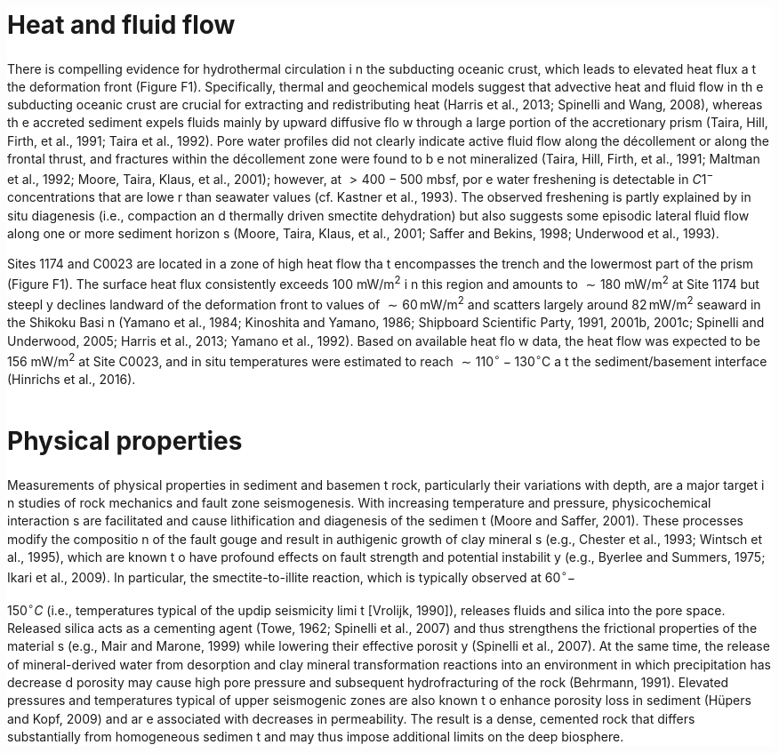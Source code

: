 # Heat and fluid flow  

There is compelling evidence for hydrothermal circulation i n the subducting oceanic crust, which leads to elevated heat flux a t the deformation front (Figure F1). Specifically, thermal and geochemical models suggest that advective heat and fluid flow in th e subducting oceanic crust are crucial for extracting and redistributing heat (Harris et al., 2013; Spinelli and Wang, 2008), whereas th e accreted sediment expels fluids mainly by upward diffusive flo w through a large portion of the accretionary prism (Taira, Hill, Firth, et al., 1991; Taira et al., 1992). Pore water profiles did not clearly indicate active fluid flow along the décollement or along the frontal thrust, and fractures within the décollement zone were found to b e not mineralized (Taira, Hill, Firth, et al., 1991; Maltman et al., 1992; Moore, Taira, Klaus, et al., 2001); however, at ${>}400{-}500$ mbsf, por e water freshening is detectable in $C1^{-}$ concentrations that are lowe r than seawater values (cf. Kastner et al., 1993). The observed freshening is partly explained by in situ diagenesis (i.e., compaction an d thermally driven smectite dehydration) but also suggests some episodic lateral fluid flow along one or more sediment horizon s (Moore, Taira, Klaus, et al., 2001; Saffer and Bekins, 1998; Underwood et al., 1993).  

Sites 1174 and C0023 are located in a zone of high heat flow tha t encompasses the trench and the lowermost part of the prism (Figure F1). The surface heat flux consistently exceeds $100\ \mathrm{mW/m^{2}}$ i n this region and amounts to ${\sim}180~\mathrm{mW}/\mathrm{m}^{2}$ at Site 1174 but steepl y declines landward of the deformation front to values of ${\sim}60\,\mathrm{mW/m^{2}}$ and scatters largely around $82\,\mathrm{mW}/\mathrm{m}^{2}$ seaward in the Shikoku Basi n (Yamano et al., 1984; Kinoshita and Yamano, 1986; Shipboard Scientific Party, 1991, 2001b, 2001c; Spinelli and Underwood, 2005; Harris et al., 2013; Yamano et al., 1992). Based on available heat flo w data, the heat flow was expected to be $156~\mathrm{mW}/\mathrm{m}^{2}$ at Site C0023, and in situ temperatures were estimated to reach ${\sim}110^{\circ}{-}130^{\circ}\mathrm{C}$ a t the sediment/basement interface (Hinrichs et al., 2016).  

# Physical properties  

Measurements of physical properties in sediment and basemen t rock, particularly their variations with depth, are a major target i n studies of rock mechanics and fault zone seismogenesis. With increasing temperature and pressure, physicochemical interaction s are facilitated and cause lithification and diagenesis of the sedimen t (Moore and Saffer, 2001). These processes modify the compositio n of the fault gouge and result in authigenic growth of clay mineral s (e.g., Chester et al., 1993; Wintsch et al., 1995), which are known t o have profound effects on fault strength and potential instabilit y (e.g., Byerlee and Summers, 1975; Ikari et al., 2009). In particular, the smectite-to-illite reaction, which is typically observed at $60^{\circ}-$  

$150^{\circ}C$ (i.e., temperatures typical of the updip seismicity limi t [Vrolijk, 1990]), releases fluids and silica into the pore space. Released silica acts as a cementing agent (Towe, 1962; Spinelli et al., 2007) and thus strengthens the frictional properties of the material s (e.g., Mair and Marone, 1999) while lowering their effective porosit y (Spinelli et al., 2007). At the same time, the release of mineral-derived water from desorption and clay mineral transformation reactions into an environment in which precipitation has decrease d porosity may cause high pore pressure and subsequent hydrofracturing of the rock (Behrmann, 1991). Elevated pressures and temperatures typical of upper seismogenic zones are also known t o enhance porosity loss in sediment (Hüpers and Kopf, 2009) and ar e associated with decreases in permeability. The result is a dense, cemented rock that differs substantially from homogeneous sedimen t and may thus impose additional limits on the deep biosphere.  
